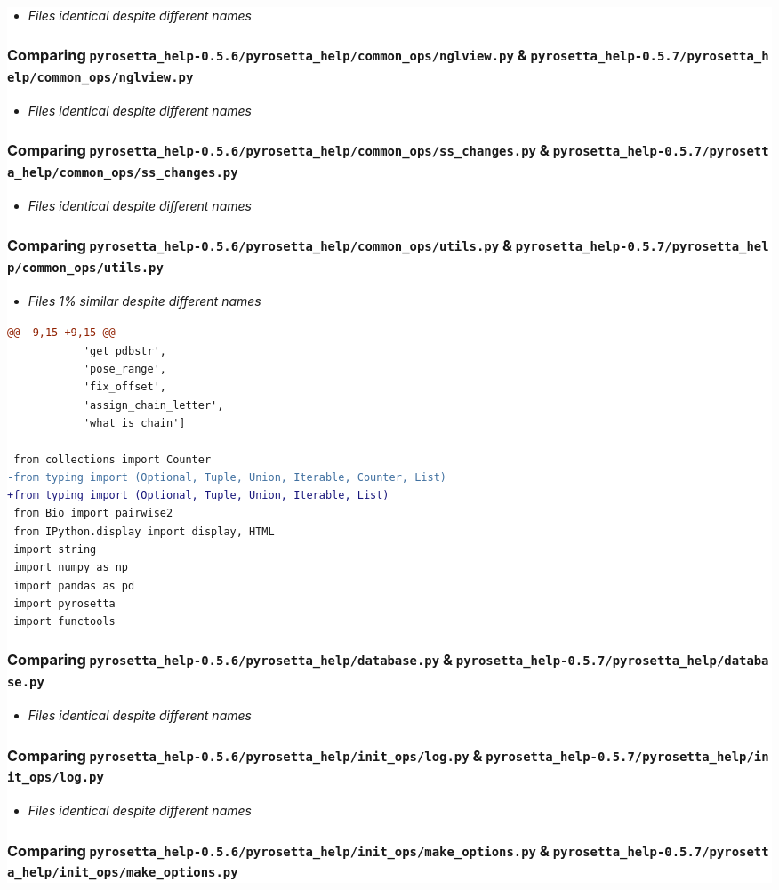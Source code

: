  * *Files identical despite different names*

### Comparing `pyrosetta_help-0.5.6/pyrosetta_help/common_ops/nglview.py` & `pyrosetta_help-0.5.7/pyrosetta_help/common_ops/nglview.py`

 * *Files identical despite different names*

### Comparing `pyrosetta_help-0.5.6/pyrosetta_help/common_ops/ss_changes.py` & `pyrosetta_help-0.5.7/pyrosetta_help/common_ops/ss_changes.py`

 * *Files identical despite different names*

### Comparing `pyrosetta_help-0.5.6/pyrosetta_help/common_ops/utils.py` & `pyrosetta_help-0.5.7/pyrosetta_help/common_ops/utils.py`

 * *Files 1% similar despite different names*

```diff
@@ -9,15 +9,15 @@
            'get_pdbstr',
            'pose_range',
            'fix_offset',
            'assign_chain_letter',
            'what_is_chain']
 
 from collections import Counter
-from typing import (Optional, Tuple, Union, Iterable, Counter, List)
+from typing import (Optional, Tuple, Union, Iterable, List)
 from Bio import pairwise2
 from IPython.display import display, HTML
 import string
 import numpy as np
 import pandas as pd
 import pyrosetta
 import functools
```

### Comparing `pyrosetta_help-0.5.6/pyrosetta_help/database.py` & `pyrosetta_help-0.5.7/pyrosetta_help/database.py`

 * *Files identical despite different names*

### Comparing `pyrosetta_help-0.5.6/pyrosetta_help/init_ops/log.py` & `pyrosetta_help-0.5.7/pyrosetta_help/init_ops/log.py`

 * *Files identical despite different names*

### Comparing `pyrosetta_help-0.5.6/pyrosetta_help/init_ops/make_options.py` & `pyrosetta_help-0.5.7/pyrosetta_help/init_ops/make_options.py`
